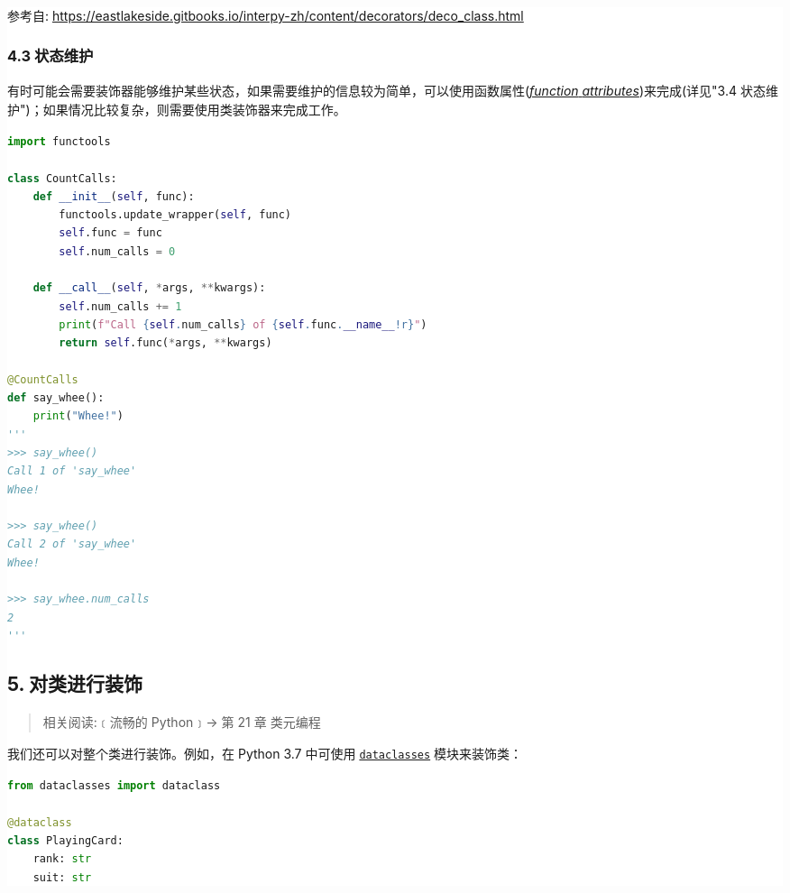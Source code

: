 参考自: https://eastlakeside.gitbooks.io/interpy-zh/content/decorators/deco_class.html

### 4.3 状态维护

有时可能会需要装饰器能够维护某些状态，如果需要维护的信息较为简单，可以使用函数属性([*function* *attributes*](https://www.python.org/dev/peps/pep-0232/))来完成(详见"3.4 状态维护")；如果情况比较复杂，则需要使用类装饰器来完成工作。

```python
import functools

class CountCalls:
    def __init__(self, func):
        functools.update_wrapper(self, func)
        self.func = func
        self.num_calls = 0

    def __call__(self, *args, **kwargs):
        self.num_calls += 1
        print(f"Call {self.num_calls} of {self.func.__name__!r}")
        return self.func(*args, **kwargs)

@CountCalls
def say_whee():
    print("Whee!")
'''
>>> say_whee()
Call 1 of 'say_whee'
Whee!

>>> say_whee()
Call 2 of 'say_whee'
Whee!

>>> say_whee.num_calls
2
'''
```



## 5. 对类进行装饰

> 相关阅读:﹝流畅的 Python﹞-> 第 21 章 类元编程

我们还可以对整个类进行装饰。例如，在 Python 3.7 中可使用  [`dataclasses`](https://realpython.com/python-data-classes/) 模块来装饰类：

```python
from dataclasses import dataclass

@dataclass
class PlayingCard:
    rank: str
    suit: str
```
